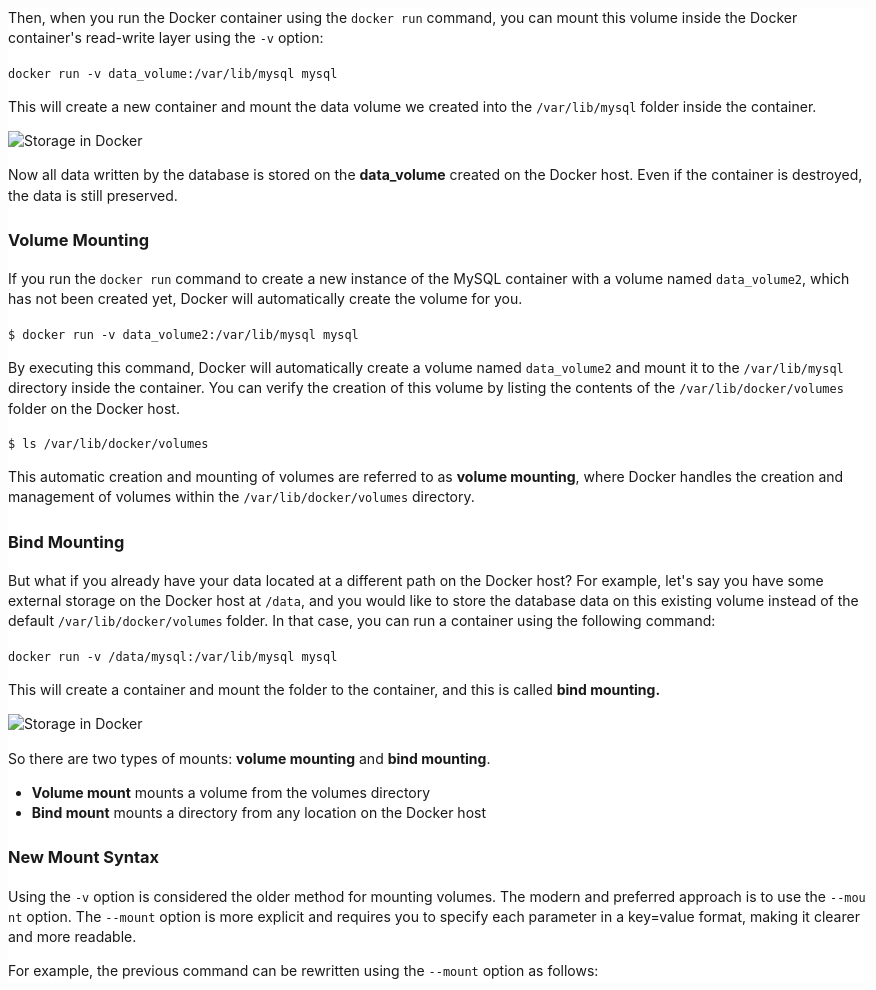Then, when you run the Docker container using the `docker run` command, you can mount this volume inside the Docker container's read-write layer using the `-v` option:

```
docker run -v data_volume:/var/lib/mysql mysql
```

This will create a new container and mount the data volume we created into the `/var/lib/mysql` folder inside the container. 

![Storage in Docker](/images/kubernetes/diagrams/7-1-6-storage-in-docker.png)

Now all data written by the database is stored on the **data_volume** created on the Docker host. Even if the container is destroyed, the data is still preserved.

### Volume Mounting

If you run the `docker run` command to create a new instance of the MySQL container with a volume named `data_volume2`, which has not been created yet, Docker will automatically create the volume for you. 

`$ docker run -v data_volume2:/var/lib/mysql mysql`

By executing this command, Docker will automatically create a volume named `data_volume2` and mount it to the `/var/lib/mysql` directory inside the container. You can verify the creation of this volume by listing the contents of the `/var/lib/docker/volumes` folder on the Docker host. 

`$ ls /var/lib/docker/volumes`

This automatic creation and mounting of volumes are referred to as **volume mounting**, where Docker handles the creation and management of volumes within the `/var/lib/docker/volumes` directory.

### Bind Mounting

But what if you already have your data located at a different path on the Docker host? For example, let's say you have some external storage on the Docker host at `/data`, and you would like to store the database data on this existing volume instead of the default `/var/lib/docker/volumes` folder. In that case, you can run a container using the following command:

`docker run -v /data/mysql:/var/lib/mysql mysql`

This will create a container and mount the folder to the container, and this is called **bind mounting.** 

![Storage in Docker](/images/kubernetes/diagrams/7-1-7-storage-in-docker.png)

So there are two types of mounts: **volume mounting** and **bind mounting**. 
- **Volume mount** mounts a volume from the volumes directory
- **Bind mount** mounts a directory from any location on the Docker host

### New Mount Syntax

Using the `-v` option is considered the older method for mounting volumes. The modern and preferred approach is to use the `--mount` option. The `--mount` option is more explicit and requires you to specify each parameter in a key=value format, making it clearer and more readable.

For example, the previous command can be rewritten using the `--mount` option as follows:
